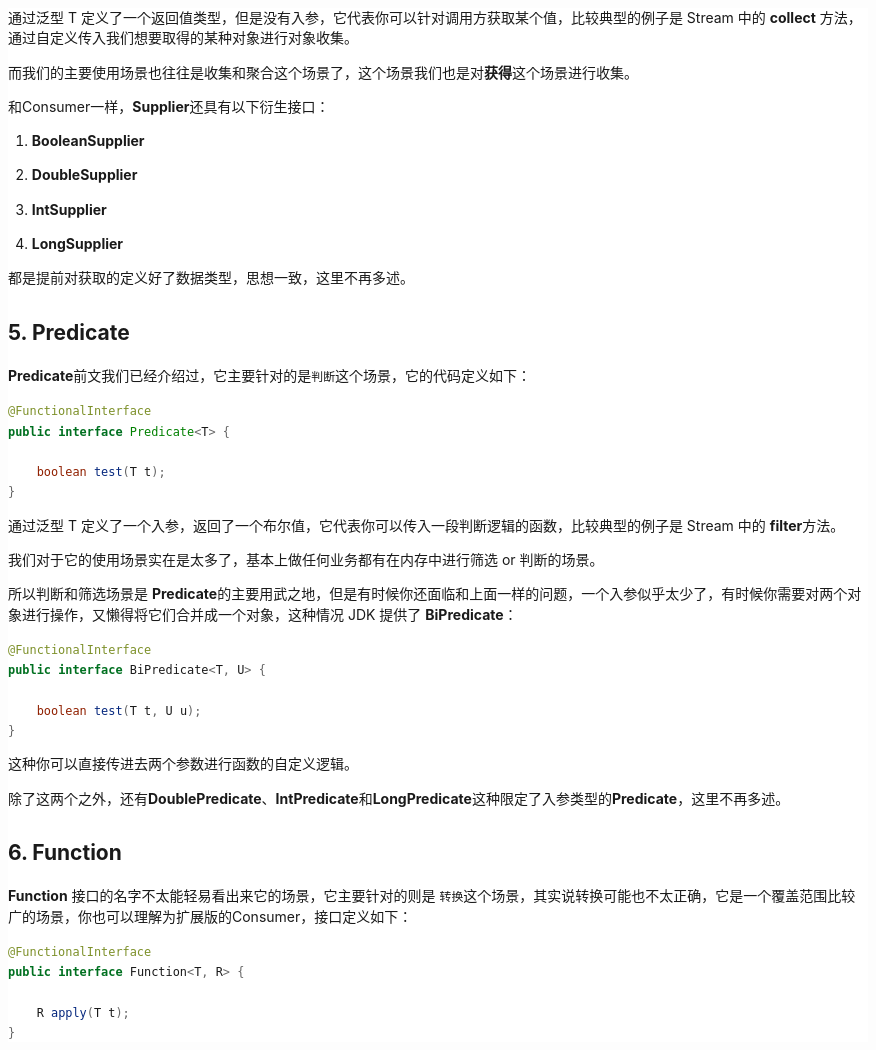 通过泛型 T 定义了一个返回值类型，但是没有入参，它代表你可以针对调用方获取某个值，比较典型的例子是 Stream 中的 **collect** 方法，通过自定义传入我们想要取得的某种对象进行对象收集。

而我们的主要使用场景也往往是收集和聚合这个场景了，这个场景我们也是对**获得**这个场景进行收集。

和Consumer一样，**Supplier**还具有以下衍生接口：

1.  **BooleanSupplier**

2.  **DoubleSupplier**

3.  **IntSupplier**

4.  **LongSupplier**

都是提前对获取的定义好了数据类型，思想一致，这里不再多述。

## 5. Predicate

**Predicate**前文我们已经介绍过，它主要针对的是`判断`这个场景，它的代码定义如下：

```java
@FunctionalInterface
public interface Predicate<T> {

    boolean test(T t);
}
```

通过泛型 T 定义了一个入参，返回了一个布尔值，它代表你可以传入一段判断逻辑的函数，比较典型的例子是 Stream 中的 **filter**方法。

我们对于它的使用场景实在是太多了，基本上做任何业务都有在内存中进行筛选 or 判断的场景。

所以判断和筛选场景是 **Predicate**的主要用武之地，但是有时候你还面临和上面一样的问题，一个入参似乎太少了，有时候你需要对两个对象进行操作，又懒得将它们合并成一个对象，这种情况 JDK 提供了 **BiPredicate**：

```java
@FunctionalInterface
public interface BiPredicate<T, U> {

    boolean test(T t, U u);
}
```

这种你可以直接传进去两个参数进行函数的自定义逻辑。

除了这两个之外，还有**DoublePredicate**、**IntPredicate**和**LongPredicate**这种限定了入参类型的**Predicate**，这里不再多述。

## 6. Function

**Function** 接口的名字不太能轻易看出来它的场景，它主要针对的则是 `转换`这个场景，其实说转换可能也不太正确，它是一个覆盖范围比较广的场景，你也可以理解为扩展版的Consumer，接口定义如下：

```java
@FunctionalInterface
public interface Function<T, R> {

    R apply(T t);
}
```
